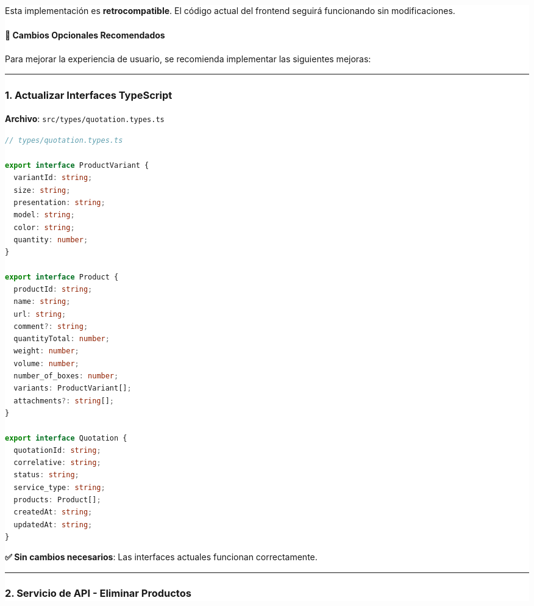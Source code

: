 Esta implementación es **retrocompatible**. El código actual del frontend seguirá funcionando sin modificaciones.

#### 📝 Cambios Opcionales Recomendados

Para mejorar la experiencia de usuario, se recomienda implementar las siguientes mejoras:

---

### 1. Actualizar Interfaces TypeScript

**Archivo**: `src/types/quotation.types.ts`

```typescript
// types/quotation.types.ts

export interface ProductVariant {
  variantId: string;
  size: string;
  presentation: string;
  model: string;
  color: string;
  quantity: number;
}

export interface Product {
  productId: string;
  name: string;
  url: string;
  comment?: string;
  quantityTotal: number;
  weight: number;
  volume: number;
  number_of_boxes: number;
  variants: ProductVariant[];
  attachments?: string[];
}

export interface Quotation {
  quotationId: string;
  correlative: string;
  status: string;
  service_type: string;
  products: Product[];
  createdAt: string;
  updatedAt: string;
}
```

**✅ Sin cambios necesarios**: Las interfaces actuales funcionan correctamente.

---

### 2. Servicio de API - Eliminar Productos
